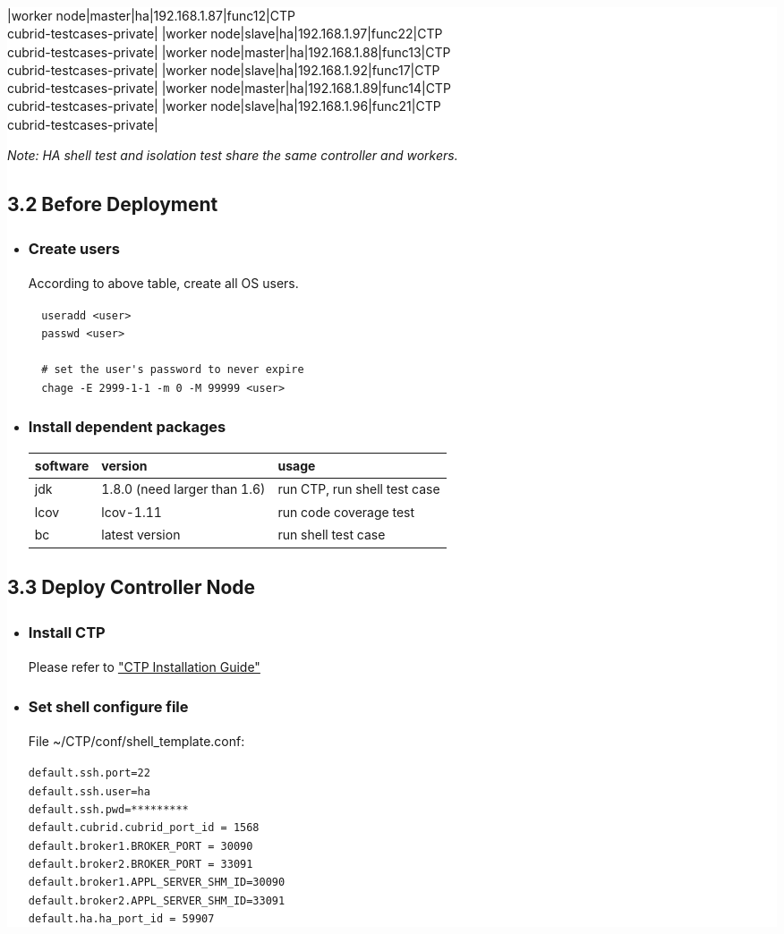 |worker node|master|ha|192.168.1.87|func12|CTP<br>cubrid-testcases-private|
|worker node|slave|ha|192.168.1.97|func22|CTP<br>cubrid-testcases-private|
|worker node|master|ha|192.168.1.88|func13|CTP<br>cubrid-testcases-private|
|worker node|slave|ha|192.168.1.92|func17|CTP<br>cubrid-testcases-private|
|worker node|master|ha|192.168.1.89|func14|CTP<br>cubrid-testcases-private|
|worker node|slave|ha|192.168.1.96|func21|CTP<br>cubrid-testcases-private|

*Note: HA shell test and isolation test share the same controller and workers.*

## 3.2 Before Deployment

* ### Create users  

    According to above table, create all OS users.

        useradd <user>
        passwd <user>

        # set the user's password to never expire
        chage -E 2999-1-1 -m 0 -M 99999 <user>

* ### Install dependent packages

    |software|version|usage|  
    |---|---|---|  
    |jdk|1.8.0 (need larger than 1.6)|run CTP, run shell test case|  
    |lcov|lcov-1.11|run code coverage test|  
    |bc|latest version|run shell test case|  

## 3.3 Deploy Controller Node

* ### Install CTP   

    Please refer to ["CTP Installation Guide"](ctp_install_guide.md#3-install-ctp-as-regression-test-platform)

* ### Set shell configure file  

    File ~/CTP/conf/shell_template.conf:
    
      default.ssh.port=22
      default.ssh.user=ha
      default.ssh.pwd=*********
      default.cubrid.cubrid_port_id = 1568
      default.broker1.BROKER_PORT = 30090
      default.broker2.BROKER_PORT = 33091
      default.broker1.APPL_SERVER_SHM_ID=30090
      default.broker2.APPL_SERVER_SHM_ID=33091
      default.ha.ha_port_id = 59907
